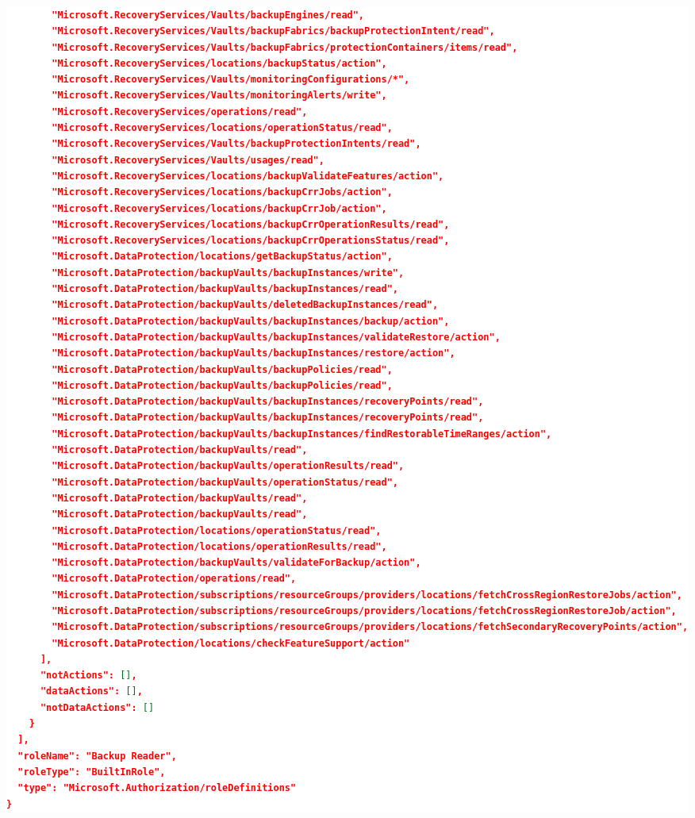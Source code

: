 ```json
        "Microsoft.RecoveryServices/Vaults/backupEngines/read",
        "Microsoft.RecoveryServices/Vaults/backupFabrics/backupProtectionIntent/read",
        "Microsoft.RecoveryServices/Vaults/backupFabrics/protectionContainers/items/read",
        "Microsoft.RecoveryServices/locations/backupStatus/action",
        "Microsoft.RecoveryServices/Vaults/monitoringConfigurations/*",
        "Microsoft.RecoveryServices/Vaults/monitoringAlerts/write",
        "Microsoft.RecoveryServices/operations/read",
        "Microsoft.RecoveryServices/locations/operationStatus/read",
        "Microsoft.RecoveryServices/Vaults/backupProtectionIntents/read",
        "Microsoft.RecoveryServices/Vaults/usages/read",
        "Microsoft.RecoveryServices/locations/backupValidateFeatures/action",
        "Microsoft.RecoveryServices/locations/backupCrrJobs/action",
        "Microsoft.RecoveryServices/locations/backupCrrJob/action",
        "Microsoft.RecoveryServices/locations/backupCrrOperationResults/read",
        "Microsoft.RecoveryServices/locations/backupCrrOperationsStatus/read",
        "Microsoft.DataProtection/locations/getBackupStatus/action",
        "Microsoft.DataProtection/backupVaults/backupInstances/write",
        "Microsoft.DataProtection/backupVaults/backupInstances/read",
        "Microsoft.DataProtection/backupVaults/deletedBackupInstances/read",
        "Microsoft.DataProtection/backupVaults/backupInstances/backup/action",
        "Microsoft.DataProtection/backupVaults/backupInstances/validateRestore/action",
        "Microsoft.DataProtection/backupVaults/backupInstances/restore/action",
        "Microsoft.DataProtection/backupVaults/backupPolicies/read",
        "Microsoft.DataProtection/backupVaults/backupPolicies/read",
        "Microsoft.DataProtection/backupVaults/backupInstances/recoveryPoints/read",
        "Microsoft.DataProtection/backupVaults/backupInstances/recoveryPoints/read",
        "Microsoft.DataProtection/backupVaults/backupInstances/findRestorableTimeRanges/action",
        "Microsoft.DataProtection/backupVaults/read",
        "Microsoft.DataProtection/backupVaults/operationResults/read",
        "Microsoft.DataProtection/backupVaults/operationStatus/read",
        "Microsoft.DataProtection/backupVaults/read",
        "Microsoft.DataProtection/backupVaults/read",
        "Microsoft.DataProtection/locations/operationStatus/read",
        "Microsoft.DataProtection/locations/operationResults/read",
        "Microsoft.DataProtection/backupVaults/validateForBackup/action",
        "Microsoft.DataProtection/operations/read",
        "Microsoft.DataProtection/subscriptions/resourceGroups/providers/locations/fetchCrossRegionRestoreJobs/action",
        "Microsoft.DataProtection/subscriptions/resourceGroups/providers/locations/fetchCrossRegionRestoreJob/action",
        "Microsoft.DataProtection/subscriptions/resourceGroups/providers/locations/fetchSecondaryRecoveryPoints/action",
        "Microsoft.DataProtection/locations/checkFeatureSupport/action"
      ],
      "notActions": [],
      "dataActions": [],
      "notDataActions": []
    }
  ],
  "roleName": "Backup Reader",
  "roleType": "BuiltInRole",
  "type": "Microsoft.Authorization/roleDefinitions"
}
```
